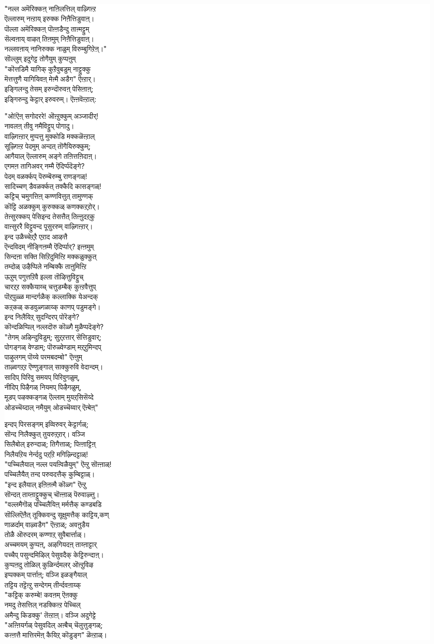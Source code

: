   
"नल्ल अमॆरिक्कऩ् नाऩिलत्तिल् वाऴ्गिऩ्ऱ  
ऎल्लारुम् नऩ्ऱाय् इरुक्क निऩैत्तिडुवाऩ्।  
पॊल्ला अमॆरिक्कऩ् पॊऩ्ऩडैन्दु ताऩ्मट्टुम्  
सॆल्वऩाय् वाऴत् तिऩमुम् निऩैत्तिडुवाऩ्।  
नल्लवऩाय् नानिरुक्क नाळुम् विरुम्बुगिऱेऩ्।"  
सॊल्लुम् इदुगेट्ट तोगैयुम् कुप्पऩुम्  
"कॊत्तडिमै यागिक् कुऱैवुबडुम् नाट्टुक्कु  
मॆत्तत्तुणै यागियिवऩ् मेऩ्मै अडैग" ऎऩ्ऱार्।  
इङ्गिलन्दु तेसम् इरुन्दॊरुवऩ् पेसिऩाऩ्;  
इङ्गिरुन्दु केट्टार् इरुवरुम्। ऎऩ्ऩवॆऩ्ऱाल्:  
  
"ओ!ऎऩ् सगोदररे! ऒऩ्ऱुक्कुम् अञ्जादीर्!  
नावलऩ् तीवु नमैविट्टुप् पोगादु।  
वाऴ्गिऩ्ऱार् मुप्पत्तु मुक्कोडि मक्कळॆऩ्ऱाल्  
सूऴ्गिऩ्ऱ पेदमुम् अन्दत् तॊगैयिरुक्कुम्;  
आगैयाल् ऎल्लारुम् अङ्गे तऩित्तऩिदाऩ्।  
एगमऩ तागिअवर् नम्मै ऎदिर्प्पदॆङ्गे?  
पेदम् वळर्क्कप् पॆरुम्बॆरुम्बु राणङ्गळ्!  
सादिच्चण् डैवळर्क्कत् तक्कैदि कासङ्गळ्!  
कट्टिच् चमुगत्तिऩ् कण्णवित्तुत् तामुण्णक्  
कॊट्टि अळक्कुम् कुरुक्कळ् कणक्कऱ्‌ऱोर्।  
तेऩ्सुरक्कप् पेसिइन्द तेसत्तैत् तिऩ्ऩुदऱ्‌कु  
वाऩ्सुररै विट्टुवन्द पूसुररुम् वाऴ्गिऩ्ऱार्।  
इन्द उळैच्चेऱ्‌ऱै एऱाद  आऴत्तै  
ऎन्दविदम् नीङ्गिऩम्मै ऎदिर्प्पार्? इऩ्ऩमुम्  
सिन्दऩा सक्ति सिऱिदुमिऩ्ऱि  मक्कळुक्कुत्  
तम्दोळ् उऴैप्पिले नम्बिक्कै ताऩुमिऩ्ऱि  
ऊऱुम् पगुत्तऱिवै इल्ला तॊऴित्तुविट्टुच्  
चारऱ्‌ऱ सक्कैयाय्च् चत्तुडम्बैक् कुऩ्ऱवैत्तुप्  
पॊऱ्‌पुळ्ळ मान्दर्गळैक्  कल्लाक्कि येअन्दक्  
कऱ्‌कळ् कडवुळ्गळाय्क् काणप् पडुमङ्गे।  
इन्द निलैयिऱ्‌ सुदन्दिरप् पोरॆङ्गे?  
कॊन्दळिप्पिल् नल्लदॊरु कॊळ्गै मुळैप्पदॆङ्गे?  
"तेगम् अऴिन्दुविडुम्; सुऱ्‌ऱत्तार् सॆत्तिडुवार्;  
पोगङ्गळ् वेण्डाम्; पॊरुळ्वेण्डाम् मऱ्‌ऱुमिन्दप्  
पाऴुलगम् पॊय्ये परमबदम्बो" ऎऩ्ऩुम्  
ताऴ्वगऱ्‌ऱ ऎण्णुङ्गाल् साक्कुरुवि वेदान्दम्।  
सादिप् पिरिवु समयप् पिरिवुगळुम्,  
नीदिप् पिऴैगळ् नियमप् पिऴैगळुम्,  
मूडप् पऴक्कङ्गळ् ऎल्लाम् मुयऱ्‌सिसॆय्दे  
ओडच्चॆय्दाल् नमैयुम् ओडच्चॆय्वार् ऎऩ्बेऩ्"  
  
इन्दप् पिरसङ्गम् इव्विरुवर् केट्टार्गळ्;  
सॊन्द निलैक्कुत् तुयरुऱ्‌ऱार्। वञ्जि  
सिलैबोल् इरुन्दाळ्; तिगैत्ताळ्; पिऩ्ऩाट्टिऩ्  
निलैयऱिय नेर्न्ददु पऱ्‌ऱि मगिऴ्न्दिट्टाळ्!  
"पच्चिलैयाल् नल्ल पयऩ्विळैयुम्" ऎऩ्ऱु सॊऩ्ऩाळ्!  
पच्चिलैयैत् तन्द परुवदत्तैक् कुम्बिट्टाळ्।  
"इन्द इलैयाल्  इऩिऩऩ्मै कॊळ्ग" ऎऩ्ऱु  
सॊन्दत् ताय्ऩाट्टुक्कुच् चॊऩ्ऩाळ् पॆरुवाऴ्त्तु।  
"वल्लमैगॊळ् पच्चिलैयिऩ् मर्मत्तैक् कण्डबडि  
सॊल्लिऎऩैत् तूक्किवन्दु सूक्षुमत्तैक् काट्टिय,कण्  
णाळर्दाम् वाऴ्वडैग" ऎऩ्ऱाळ्; अवऩुडैय  
तोळै ऒरुदरम् कण्णाऱ्‌ सुवैबार्त्ताळ्।  
अच्चमयम् कुप्पऩ्, अऴगियदऩ् ताय्ऩाट्टार्  
पच्चैप् पसुन्दमिऴिल् पेसुवदैक् केट्टिरुन्दाऩ्।  
कुप्पऩदु तोळिल् कुळिर्न्दमलर् ऒऩ्ऱुविऴ  
इप्पक्कम् पार्त्ताऩ्; वञ्जि इळङ्गैयाल्  
तट्टिय तट्टॆऩ्ऱु सन्देगम् तीर्न्दवऩाय्क्  
"कट्टिक् करुम्बे! कवऩम् ऎऩक्कु  
नमदु तेसत्तिल् नडक्किऩ्ऱ पेच्चिल्  
अमैन्दु किडक्कु' तॆऩ्ऱाऩ्। वञ्जि अदुगेट्टे  
"अऩ्ऩियर्गळ् पेसुवदिल् अऩ्बैच् चॆलुत्तुङ्गळ्;  
कऩ्ऩत्तै मात्तिरमॆऩ् कैयिऱ्‌ कॊडुङ्ग" ळॆऩ्ऱाळ्।  